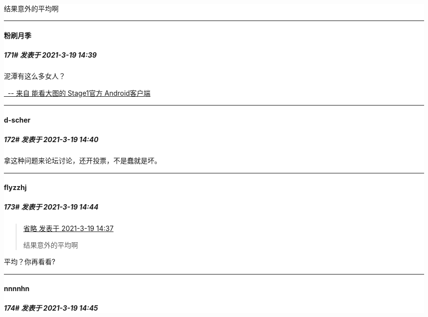 


结果意外的平均啊







*****

####  粉刷月季  
##### 171#       发表于 2021-3-19 14:39




泥潭有这么多女人？

[  -- 来自 能看大图的 Stage1官方 Android客户端](https://www.coolapk.com/apk/140634)







*****

####  d-scher  
##### 172#       发表于 2021-3-19 14:40




拿这种问题来论坛讨论，还开投票，不是蠢就是坏。







*****

####  flyzzhj  
##### 173#       发表于 2021-3-19 14:44



<blockquote><a href="httphttps://bbs.saraba1st.com/2b/forum.php?mod=redirect&amp;goto=findpost&amp;pid=50675340&amp;ptid=1993970" target="_blank">省略 发表于 2021-3-19 14:37</a>

结果意外的平均啊</blockquote>
平均？你再看看?







*****

####  nnnnhn  
##### 174#       发表于 2021-3-19 14:45

